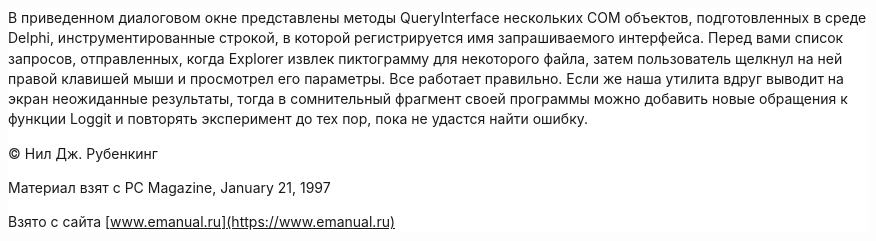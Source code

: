 В приведенном диалоговом окне представлены методы QueryInterface
нескольких COM объектов, подготовленных в среде Delphi,
инструментированные строкой, в которой регистрируется имя запрашиваемого
интерфейса. Перед вами список запросов, отправленных, когда Explorer
извлек пиктограмму для некоторого файла, затем пользователь щелкнул на
ней правой клавишей мыши и просмотрел его параметры. Все работает
правильно. Если же наша утилита вдруг выводит на экран неожиданные
результаты, тогда в сомнительный фрагмент своей программы можно добавить
новые обращения к функции Loggit и повторять эксперимент до тех пор,
пока не удастся найти ошибку.

© Нил Дж. Рубенкинг

Материал взят с PC Magazine, January 21, 1997

Взято с сайта [www.emanual.ru](https://www.emanual.ru)
